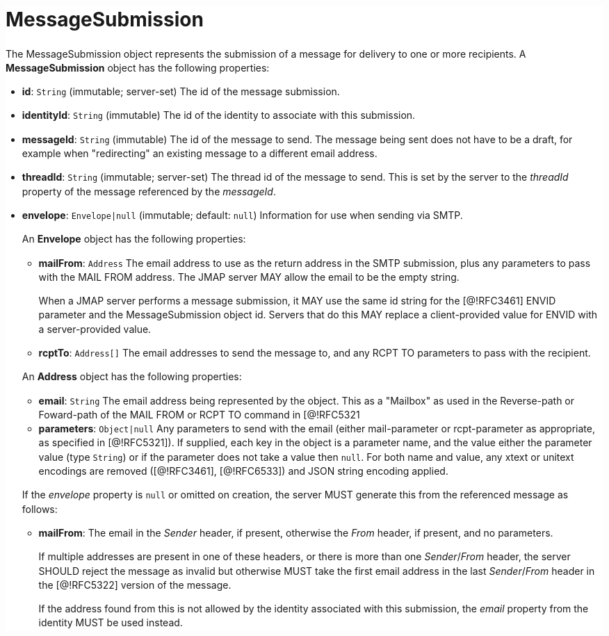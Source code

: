 # MessageSubmission

The MessageSubmission object represents the submission of a message for delivery to one or more recipients. A **MessageSubmission** object has the following properties:

- **id**: `String` (immutable; server-set)
  The id of the message submission.
- **identityId**: `String` (immutable)
  The id of the identity to associate with this submission.
- **messageId**: `String` (immutable)
  The id of the message to send. The message being sent does not have to be a draft, for example when "redirecting" an existing message to a different email address.
- **threadId**: `String` (immutable; server-set)
  The thread id of the message to send. This is set by the server to the *threadId* property of the message referenced by the *messageId*.
- **envelope**: `Envelope|null` (immutable; default: `null`)
  Information for use when sending via SMTP.

    An **Envelope** object has the following properties:

    - **mailFrom**: `Address`
      The email address to use as the return address in the SMTP submission, plus any parameters to pass with the MAIL FROM address. The JMAP server MAY allow the email to be the empty string.

        When a JMAP server performs a message submission, it MAY use the same id string for the [@!RFC3461] ENVID parameter and the MessageSubmission
        object id. Servers that do this MAY replace a client-provided value  for ENVID with a server-provided value.

    - **rcptTo**: `Address[]`
      The email addresses to send the message to, and any RCPT TO parameters to pass with the recipient.

    An **Address** object has the following properties:

    - **email**: `String`
      The email address being represented by the object. This as a "Mailbox" as used in the Reverse-path or Foward-path of the MAIL FROM or RCPT TO command in [@!RFC5321
    - **parameters**: `Object|null`
      Any parameters to send with the email (either mail-parameter or rcpt-parameter as appropriate, as specified in [@!RFC5321]). If supplied, each key in the object is a parameter name, and the value either the parameter value (type `String`) or if the parameter does not take a value then `null`. For both name and value, any xtext or unitext encodings are removed ([@!RFC3461], [@!RFC6533]) and JSON string encoding applied.

    If the *envelope* property is `null` or omitted on creation, the server MUST generate this from the referenced message as follows:

    - **mailFrom**: The email in the *Sender* header, if present, otherwise
      the *From* header, if present, and no parameters.

        If multiple addresses are present in one of these headers, or there is more than one *Sender*/*From* header, the server SHOULD reject the message as invalid but otherwise MUST take the first email address in the last *Sender*/*From* header in the [@!RFC5322] version of the message.

        If the address found from this is not allowed by the identity associated with this submission, the *email* property from the identity MUST be used instead.
